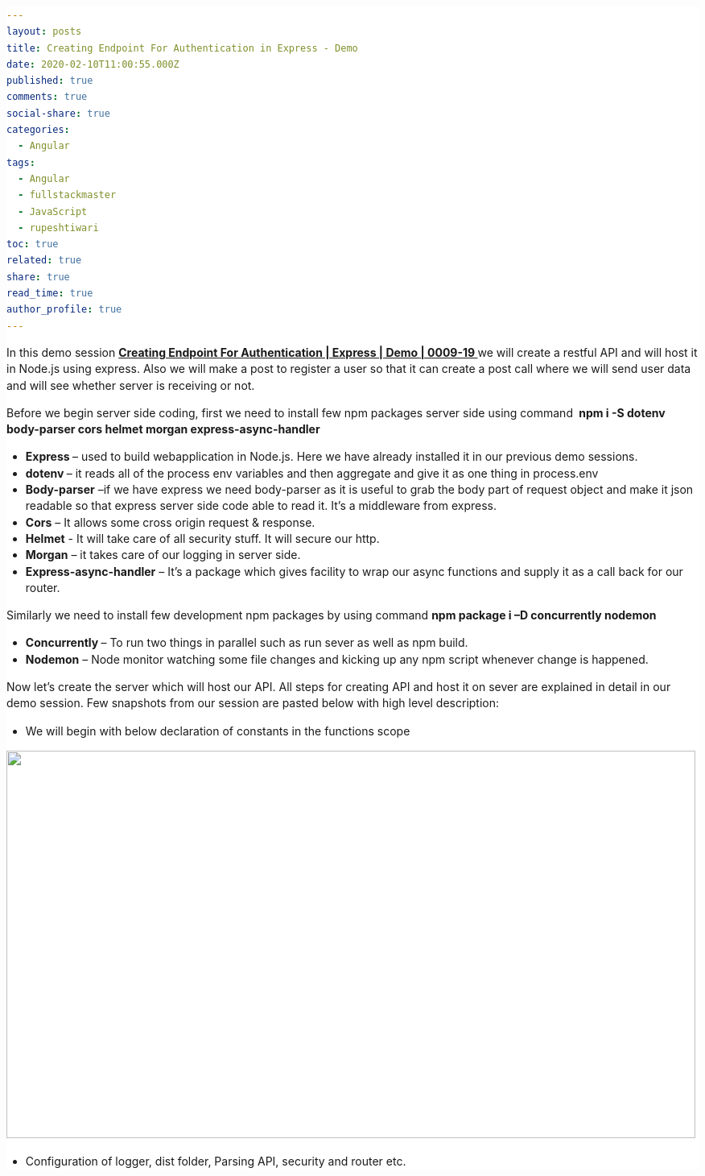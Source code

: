 ```yaml
---
layout: posts
title: Creating Endpoint For Authentication in Express - Demo
date: 2020-02-10T11:00:55.000Z
published: true
comments: true
social-share: true
categories:
  - Angular
tags:
  - Angular
  - fullstackmaster
  - JavaScript
  - rupeshtiwari
toc: true
related: true
share: true
read_time: true
author_profile: true
---
```


<p>In this demo session <a href="https://www.youtube.com/watch?v=VCE3KIsv26o&amp;list=PLZed_adPqIJrl9pwlERGhU-RCNOtKqvyD&amp;index=20&amp;t=0s" target="_blank" rel="noopener noreferrer"><strong>Creating Endpoint For Authentication | Express | Demo | 0009-19 </strong></a>we will create a restful API and will host it in Node.js using express. Also we will make a post to register a user so that it can create a post call where we will send user data and will see whether server is receiving or not.</p>
<p>Before we begin server side coding, first we need to install few npm packages server side using command <strong> npm i -S dotenv body-parser cors helmet morgan express-async-handler</strong></p>
<ul>
<li><strong>Express </strong>– used to build webapplication in Node.js. Here we have already installed it in our previous demo sessions.</li>
<li><strong>dotenv </strong>– it reads all of the process env variables and then aggregate and give it as one thing in process.env</li>
<li><strong>Body-parser</strong> –if we have express we need body-parser as it is useful to grab the body part of request object and make it json readable so that express server side code able to read it. It’s a middleware from express.</li>
<li><strong>Cors</strong> – It allows some cross origin request &amp; response.</li>
<li><strong>Helmet</strong> - It will take care of all security stuff. It will secure our http.</li>
<li><strong>Morgan</strong> – it takes care of our logging in server side.</li>
<li><strong>Express-async-handler</strong> – It’s a package which gives facility to wrap our async functions and supply it as a call back for our router.</li>
</ul>
<p>Similarly we need to install few development npm packages by using command <strong>npm package i –D concurrently nodemon</strong></p>
<ul>
<li><strong>Concurrently </strong>– To run two things in parallel such as run sever as well as npm build.</li>
<li><strong>Nodemon</strong> – Node monitor watching some file changes and kicking up any npm script whenever change is happened.</li>
</ul>
<p>Now let’s create the server which will host our API. All steps for creating API and host it on sever are explained in detail in our demo session. Few snapshots from our session are pasted below with high level description:</p>
<ul>
<li>We will begin with below declaration of constants in the functions scope</li>
</ul>
<p><img class="alignnone size-full wp-image-2960" src="{{ site.baseurl }}/assets/2020/02/CA1.png" alt="" width="856" height="481" /></p>
<ul>
<li>Configuration of logger, dist folder, Parsing API, security and router etc.</li>